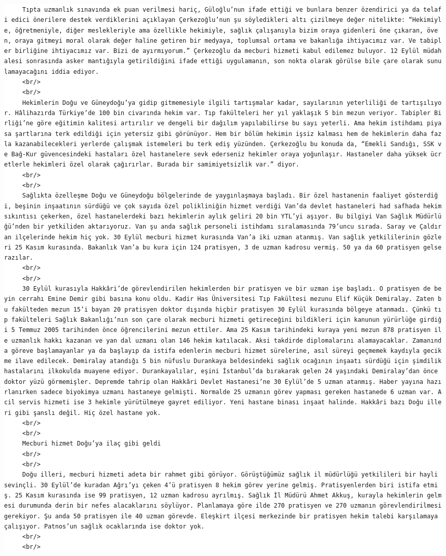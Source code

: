          Tıpta uzmanlık sınavında ek puan verilmesi hariç, Güloğlu’nun ifade ettiği ve bunlara benzer özendirici ya da telafi edici önerilere destek verdiklerini açıklayan Çerkezoğlu’nun şu söyledikleri altı çizilmeye değer nitelikte: “Hekimiyle, öğretmeniyle, diğer meslekleriyle ama özellikle hekimiyle, sağlık çalışanıyla bizim oraya gidenleri öne çıkaran, öven, oraya gitmeyi moral olarak değer haline getiren bir medyaya, toplumsal ortama ve bakanlığa ihtiyacımız var. Ve tabipler birliğine ihtiyacımız var. Bizi de ayırmıyorum.” Çerkezoğlu da mecburi hizmeti kabul edilemez buluyor. 12 Eylül müdahalesi sonrasında asker mantığıyla getirildiğini ifade ettiği uygulamanın, son nokta olarak görülse bile çare olarak sunulamayacağını iddia ediyor.
         <br/>
         <br/>
         Hekimlerin Doğu ve Güneydoğu’ya gidip gitmemesiyle ilgili tartışmalar kadar, sayılarının yeterliliği de tartışılıyor. Hâlihazırda Türkiye’de 100 bin civarında hekim var. Tıp fakülteleri her yıl yaklaşık 5 bin mezun veriyor. Tabipler Birliği’ne göre eğitimin kalitesi artırılır ve dengeli bir dağılım yapılabilirse bu sayı yeterli. Ama hekim istihdamı piyasa şartlarına terk edildiği için yetersiz gibi görünüyor. Hem bir bölüm hekimin işsiz kalması hem de hekimlerin daha fazla kazanabilecekleri yerlerde çalışmak istemeleri bu terk ediş yüzünden. Çerkezoğlu bu konuda da, “Emekli Sandığı, SSK ve Bağ-Kur güvencesindeki hastaları özel hastanelere sevk ederseniz hekimler oraya yoğunlaşır. Hastaneler daha yüksek ücretlerle hekimleri özel olarak çağırırlar. Burada bir samimiyetsizlik var.” diyor.
         <br/>
         <br/>
         Sağlıkta özelleşme Doğu ve Güneydoğu bölgelerinde de yaygınlaşmaya başladı. Bir özel hastanenin faaliyet gösterdiği, beşinin inşaatının sürdüğü ve çok sayıda özel polikliniğin hizmet verdiği Van’da devlet hastaneleri had safhada hekim sıkıntısı çekerken, özel hastanelerdeki bazı hekimlerin aylık geliri 20 bin YTL’yi aşıyor. Bu bilgiyi Van Sağlık Müdürlüğü’nden bir yetkiliden aktarıyoruz. Van şu anda sağlık personeli istihdamı sıralamasında 79’uncu sırada. Saray ve Çaldıran ilçelerinde hekim hiç yok. 30 Eylül mecburi hizmet kurasında Van’a iki uzman atanmış. Van sağlık yetkililerinin gözleri 25 Kasım kurasında. Bakanlık Van’a bu kura için 124 pratisyen, 3 de uzman kadrosu vermiş. 50 ya da 60 pratisyen gelse razılar.
         <br/>
         <br/>
         30 Eylül kurasıyla Hakkâri’de görevlendirilen hekimlerden bir pratisyen ve bir uzman işe başladı. O pratisyen de beyin cerrahı Emine Demir gibi basına konu oldu. Kadir Has Üniversitesi Tıp Fakültesi mezunu Elif Küçük Demiralay. Zaten bu fakülteden mezun 15’i bayan 20 pratisyen doktor dışında hiçbir pratisyen 30 Eylül kurasında bölgeye atanmadı. Çünkü tıp fakülteleri Sağlık Bakanlığı’nın son çare olarak mecburi hizmeti getireceğini bildikleri için kanunun yürürlüğe girdiği 5 Temmuz 2005 tarihinden önce öğrencilerini mezun ettiler. Ama 25 Kasım tarihindeki kuraya yeni mezun 878 pratisyen ile uzmanlık hakkı kazanan ve yan dal uzmanı olan 146 hekim katılacak. Aksi takdirde diplomalarını alamayacaklar. Zamanında göreve başlamayanlar ya da başlayıp da istifa edenlerin mecburi hizmet sürelerine, asıl süreyi geçmemek kaydıyla gecikme ilave edilecek. Demiralay atandığı 5 bin nüfuslu Durankaya beldesindeki sağlık ocağının inşaatı sürdüğü için şimdilik hastalarını ilkokulda muayene ediyor. Durankayalılar, eşini İstanbul’da bırakarak gelen 24 yaşındaki Demiralay’dan önce doktor yüzü görmemişler. Depremde tahrip olan Hakkâri Devlet Hastanesi’ne 30 Eylül’de 5 uzman atanmış. Haber yayına hazırlanırken sadece biyokimya uzmanı hastaneye gelmişti. Normalde 25 uzmanın görev yapması gereken hastanede 6 uzman var. Acil servis hizmeti ise 3 hekimle yürütülmeye gayret ediliyor. Yeni hastane binası inşaat halinde. Hakkâri bazı Doğu illeri gibi şanslı değil. Hiç özel hastane yok.
         <br/>
         <br/>
         Mecburi hizmet Doğu’ya ilaç gibi geldi
         <br/>
         <br/>
         Doğu illeri, mecburi hizmeti adeta bir rahmet gibi görüyor. Görüştüğümüz sağlık il müdürlüğü yetkilileri bir hayli sevinçli. 30 Eylül’de kuradan Ağrı’yı çeken 4’ü pratisyen 8 hekim görev yerine gelmiş. Pratisyenlerden biri istifa etmiş. 25 Kasım kurasında ise 99 pratisyen, 12 uzman kadrosu ayrılmış. Sağlık İl Müdürü Ahmet Akkuş, kurayla hekimlerin gelmesi durumunda derin bir nefes alacaklarını söylüyor. Planlamaya göre ilde 270 pratisyen ve 270 uzmanın görevlendirilmesi gerekiyor. Şu anda 50 pratisyen ile 40 uzman görevde. Eleşkirt ilçesi merkezinde bir pratisyen hekim talebi karşılamaya çalışıyor. Patnos’un sağlık ocaklarında ise doktor yok.
         <br/>
         <br/>